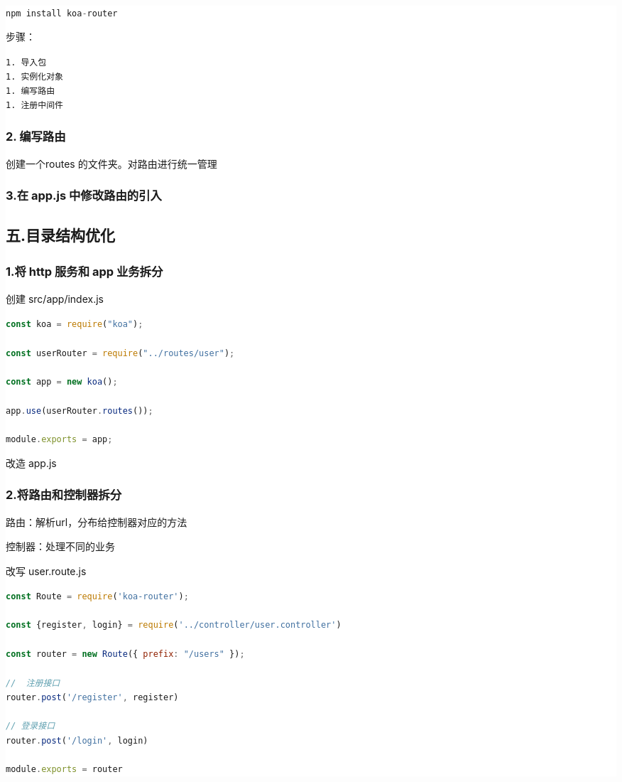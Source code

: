 ``` js 
npm install koa-router
```

步骤：

	1. 导入包
	1. 实例化对象
	1. 编写路由
	1. 注册中间件

### 2. 编写路由

创建一个routes 的文件夹。对路由进行统一管理

### 3.在 app.js 中修改路由的引入



## 五.目录结构优化

### 1.将 http 服务和 app 业务拆分

创建 src/app/index.js

``` js
const koa = require("koa");

const userRouter = require("../routes/user");

const app = new koa();

app.use(userRouter.routes());

module.exports = app;
```

改造 app.js

### 2.将路由和控制器拆分

路由：解析url，分布给控制器对应的方法

控制器：处理不同的业务

改写 user.route.js

``` js
const Route = require('koa-router');

const {register, login} = require('../controller/user.controller')

const router = new Route({ prefix: "/users" });

//  注册接口
router.post('/register', register)

// 登录接口
router.post('/login', login)

module.exports = router
```
